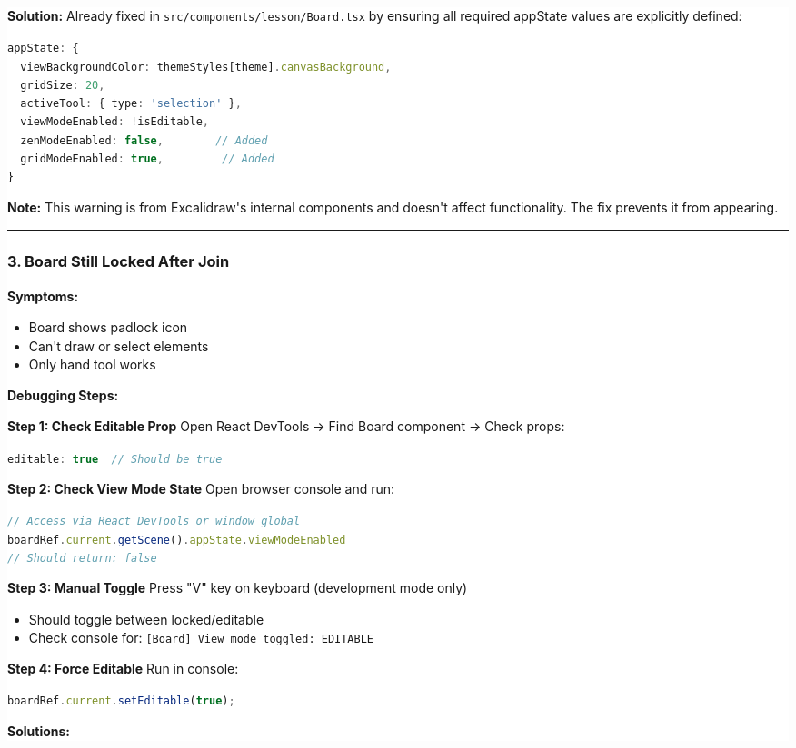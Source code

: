 **Solution:**
Already fixed in `src/components/lesson/Board.tsx` by ensuring all required appState values are explicitly defined:

```typescript
appState: {
  viewBackgroundColor: themeStyles[theme].canvasBackground,
  gridSize: 20,
  activeTool: { type: 'selection' },
  viewModeEnabled: !isEditable,
  zenModeEnabled: false,        // Added
  gridModeEnabled: true,         // Added
}
```

**Note:**
This warning is from Excalidraw's internal components and doesn't affect functionality. The fix prevents it from appearing.

---

### 3. Board Still Locked After Join

**Symptoms:**
- Board shows padlock icon
- Can't draw or select elements
- Only hand tool works

**Debugging Steps:**

**Step 1: Check Editable Prop**
Open React DevTools → Find Board component → Check props:
```javascript
editable: true  // Should be true
```

**Step 2: Check View Mode State**
Open browser console and run:
```javascript
// Access via React DevTools or window global
boardRef.current.getScene().appState.viewModeEnabled
// Should return: false
```

**Step 3: Manual Toggle**
Press "V" key on keyboard (development mode only)
- Should toggle between locked/editable
- Check console for: `[Board] View mode toggled: EDITABLE`

**Step 4: Force Editable**
Run in console:
```javascript
boardRef.current.setEditable(true);
```

**Solutions:**
